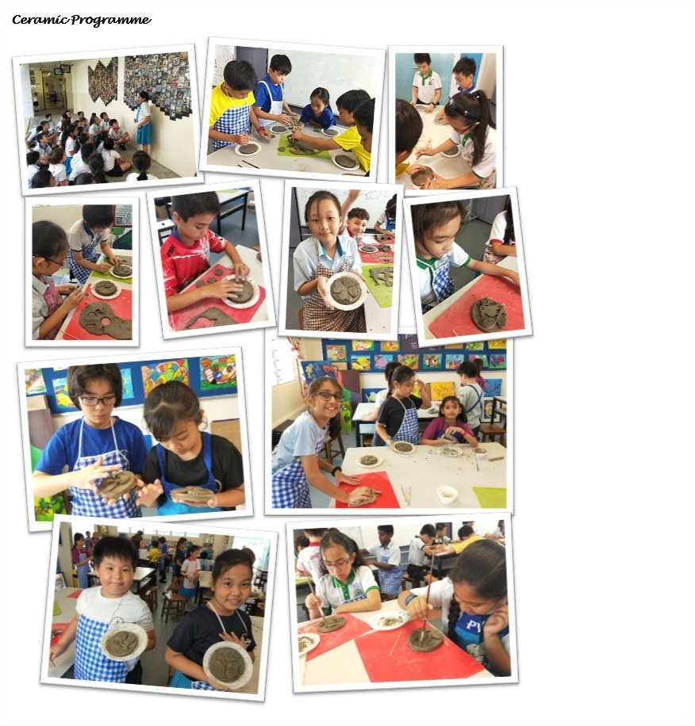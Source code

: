 





<iframe width="560" height="315" src="https://www.youtube.com/embed/Gj3yY4tb2yo" title="YouTube video player" frameborder="0" allow="accelerometer; autoplay; clipboard-write; encrypted-media; gyroscope; picture-in-picture" allowfullscreen></iframe>


![](/images/P4%20Art%20mordular_2019_02.jpg)
